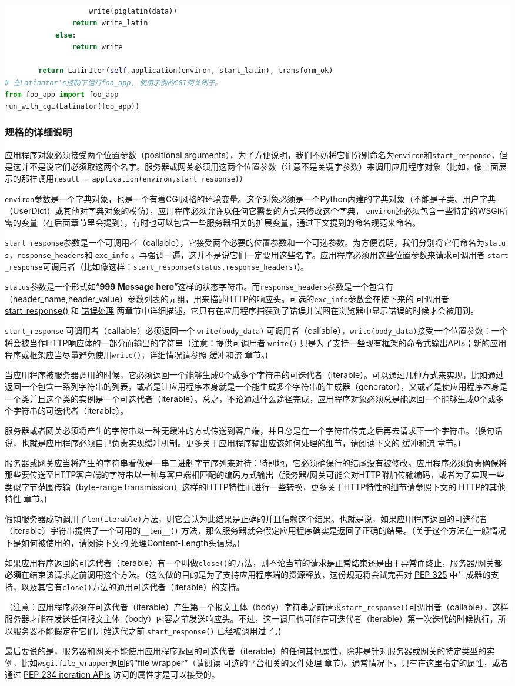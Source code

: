 ```python
                    write(piglatin(data))
                return write_latin
            else:
                return write

        return LatinIter(self.application(environ, start_latin), transform_ok)
# 在Latinator's控制下运行foo_app, 使用示例的CGI网关例子。
from foo_app import foo_app
run_with_cgi(Latinator(foo_app))
```

<a name="detail"/>

### 规格的详细说明

应用程序对象必须接受两个位置参数（positional arguments），为了方便说明，我们不妨将它们分别命名为`environ`和`start_response`，但是这并不是说它们必须取这两个名字。服务器或网关必须用这两个位置参数（注意不是关键字参数）来调用应用程序对象（比如，像上面展示的那样调用`result = application(environ,start_response)`）

`environ`参数是一个字典对象，也是一个有着CGI风格的环境变量。这个对象必须是一个Python内建的字典对象（不能是子类、用户字典（UserDict）或其他对字典对象的模仿），应用程序必须允许以任何它需要的方式来修改这个字典， `environ`还必须包含一些特定的WSGI所需的变量（在后面章节里会提到），有时也可以包含一些服务器相关的扩展变量，通过下文提到的命名规范来命名。
  
`start_response`参数是一个可调用者（callable），它接受两个必要的位置参数和一个可选参数。为方便说明，我们分别将它们命名为`status`，`response_headers`和 `exc_info` 。再强调一遍，这并不是说它们一定要用这些名字。应用程序必须用这些位置参数来请求可调用者 `start_response`可调用者（比如像这样：`start_response(status,response_headers)`)。

`status`参数是一个形式如“**999 Message here**”这样的状态字符串。而`response_headers`参数是一个包含有（header_name,header_value）参数列表的元组，用来描述HTTP的响应头。可选的`exc_info`参数会在接下来的 [可调用者start_response()](#start_response) 和 [错误处理](#error) 两章节中详细描述，它只有在应用程序捕获到了错误并试图在浏览器中显示错误的时候才会被用到。

`start_response` 可调用者（callable）必须返回一个 `write(body_data)` 可调用者（callable），`write(body_data)`接受一个位置参数：一个将会被当作HTTP响应体的一部分而输出的字符串（注意：提供可调用者 `write()` 只是为了支持一些现有框架的命令式输出APIs；新的应用程序或框架应当尽量避免使用`write()`，详细情况请参照 [缓冲和流](#buffer) 章节。)

当应用程序被服务器调用的时候，它必须返回一个能够生成0个或多个字符串的可迭代者（iterable）。可以通过几种方式来实现，比如通过返回一个包含一系列字符串的列表，或者是让应用程序本身就是一个能生成多个字符串的生成器（generator），又或者是使应用程序本身是一个类并且这个类的实例是一个可迭代者（iterable）。总之，不论通过什么途径完成，应用程序对象必须总是能返回一个能够生成0个或多个字符串的可迭代者（iterable）。

服务器或者网关必须将产生的字符串以一种无缓冲的方式传送到客户端，并且总是在一个字符串传完之后再去请求下一个字符串。（换句话说，也就是应用程序必须自己负责实现缓冲机制。更多关于应用程序输出应该如何处理的细节，请阅读下文的 [缓冲和流](#buffer) 章节。)
 
服务器或网关应当将产生的字符串看做是一串二进制字节序列来对待：特别地，它必须确保行的结尾没有被修改。应用程序必须负责确保将那些要传送至HTTP客户端的字符串以一种与客户端相匹配的编码方式输出（服务器/网关可能会对HTTP附加传输编码，或者为了实现一些类似字节范围传输（byte-range transmission）这样的HTTP特性而进行一些转换，更多关于HTTP特性的细节请参照下文的 [HTTP的其他特性](#HTTP_other) 章节。)

假如服务器成功调用了`len(iterable)`方法，则它会认为此结果是正确的并且信赖这个结果。也就是说，如果应用程序返回的可迭代者（iterable）字符串提供了一个可用的`__len__()` 方法，那么服务器就会假定应用程序确实是返回了正确的结果。（关于这个方法在一般情况下是如何被使用的，请阅读下文的 [处理Content-Length头信息](#content_length)。)

如果应用程序返回的可迭代者（iterable）有一个叫做`close()`的方法，则不论当前的请求是正常结束还是由于异常而终止，服务器/网关都**必须**在结束该请求之前调用这个方法。（这么做的目的是为了支持应用程序端的资源释放，这份规范将尝试完善对 [PEP 325](https://www.python.org/dev/peps/pep-0325/) 中生成器的支持，以及其它有`close()`方法的通用可迭代者（iterable）的支持。

（注意：应用程序必须在可迭代者（iterable）产生第一个报文主体（body）字符串之前请求`start_response()`可调用者（callable），这样服务器才能在发送任何报文主体（body）内容之前发送响应头。不过，这一调用也可能在可迭代者（iterable）第一次迭代的时候执行，所以服务器不能假定在它们开始迭代之前 `start_response()` 已经被调用过了。)

最后要说的是，服务器和网关不能使用应用程序返回的可迭代者（iterable）的任何其他属性，除非是针对服务器或网关的特定类型的实例，比如`wsgi.file_wrapper`返回的“file wrapper”（请阅读 [可选的平台相关的文件处理](#optional) 章节)。通常情况下，只有在这里指定的属性，或者通过 [PEP 234 iteration APIs](https://www.python.org/dev/peps/pep-0234/) 访问的属性才是可以接受的。
